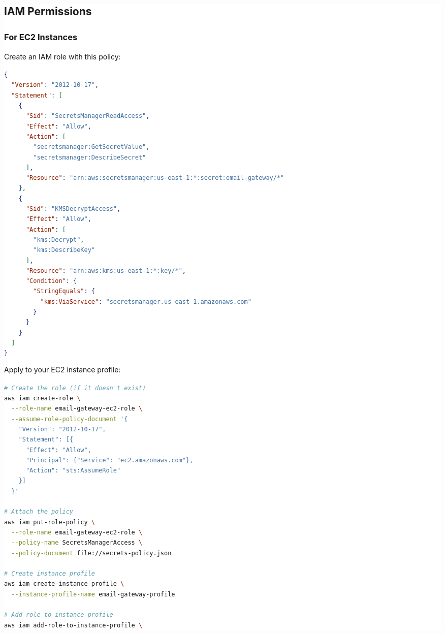 
## IAM Permissions

### For EC2 Instances

Create an IAM role with this policy:

```json
{
  "Version": "2012-10-17",
  "Statement": [
    {
      "Sid": "SecretsManagerReadAccess",
      "Effect": "Allow",
      "Action": [
        "secretsmanager:GetSecretValue",
        "secretsmanager:DescribeSecret"
      ],
      "Resource": "arn:aws:secretsmanager:us-east-1:*:secret:email-gateway/*"
    },
    {
      "Sid": "KMSDecryptAccess",
      "Effect": "Allow",
      "Action": [
        "kms:Decrypt",
        "kms:DescribeKey"
      ],
      "Resource": "arn:aws:kms:us-east-1:*:key/*",
      "Condition": {
        "StringEquals": {
          "kms:ViaService": "secretsmanager.us-east-1.amazonaws.com"
        }
      }
    }
  ]
}
```

Apply to your EC2 instance profile:

```bash
# Create the role (if it doesn't exist)
aws iam create-role \
  --role-name email-gateway-ec2-role \
  --assume-role-policy-document '{
    "Version": "2012-10-17",
    "Statement": [{
      "Effect": "Allow",
      "Principal": {"Service": "ec2.amazonaws.com"},
      "Action": "sts:AssumeRole"
    }]
  }'

# Attach the policy
aws iam put-role-policy \
  --role-name email-gateway-ec2-role \
  --policy-name SecretsManagerAccess \
  --policy-document file://secrets-policy.json

# Create instance profile
aws iam create-instance-profile \
  --instance-profile-name email-gateway-profile

# Add role to instance profile
aws iam add-role-to-instance-profile \
```